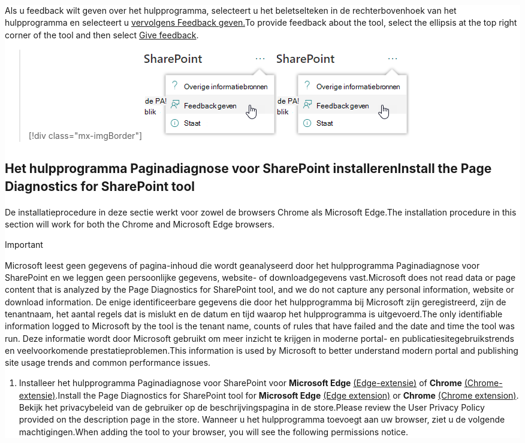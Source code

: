 <span data-ttu-id="f3c07-121">Als u feedback wilt geven over het hulpprogramma, selecteert u het beletselteken in de rechterbovenhoek van het hulpprogramma en selecteert u [vervolgens Feedback geven.](https://go.microsoft.com/fwlink/?linkid=874109)</span><span class="sxs-lookup"><span data-stu-id="f3c07-121">To provide feedback about the tool, select the ellipsis at the top right corner of the tool and then select [Give feedback](https://go.microsoft.com/fwlink/?linkid=874109).</span></span>

> [!div class="mx-imgBorder"]
> <span data-ttu-id="f3c07-122">![Feedback geven](../media/page-diagnostics-for-spo/pagediag-feedback.png)</span><span class="sxs-lookup"><span data-stu-id="f3c07-122">![Give feedback](../media/page-diagnostics-for-spo/pagediag-feedback.png)</span></span>
  
## <a name="install-the-page-diagnostics-for-sharepoint-tool"></a><span data-ttu-id="f3c07-123">Het hulpprogramma Paginadiagnose voor SharePoint installeren</span><span class="sxs-lookup"><span data-stu-id="f3c07-123">Install the Page Diagnostics for SharePoint tool</span></span>

<span data-ttu-id="f3c07-124">De installatieprocedure in deze sectie werkt voor zowel de browsers Chrome als Microsoft Edge.</span><span class="sxs-lookup"><span data-stu-id="f3c07-124">The installation procedure in this section will work for both the Chrome and Microsoft Edge browsers.</span></span>

> [!IMPORTANT]
> <span data-ttu-id="f3c07-125">Microsoft leest geen gegevens of pagina-inhoud die wordt geanalyseerd door het hulpprogramma Paginadiagnose voor SharePoint en we leggen geen persoonlijke gegevens, website- of downloadgegevens vast.</span><span class="sxs-lookup"><span data-stu-id="f3c07-125">Microsoft does not read data or page content that is analyzed by the Page Diagnostics for SharePoint tool, and we do not capture any personal information, website or download information.</span></span> <span data-ttu-id="f3c07-126">De enige identificeerbare gegevens die door het hulpprogramma bij Microsoft zijn geregistreerd, zijn de tenantnaam, het aantal regels dat is mislukt en de datum en tijd waarop het hulpprogramma is uitgevoerd.</span><span class="sxs-lookup"><span data-stu-id="f3c07-126">The only identifiable information logged to Microsoft by the tool is the tenant name, counts of rules that have failed and the date and time the tool was run.</span></span> <span data-ttu-id="f3c07-127">Deze informatie wordt door Microsoft gebruikt om meer inzicht te krijgen in moderne portal- en publicatiesitegebruikstrends en veelvoorkomende prestatieproblemen.</span><span class="sxs-lookup"><span data-stu-id="f3c07-127">This information is used by Microsoft to better understand modern portal and publishing site usage trends and common performance issues.</span></span>

1. <span data-ttu-id="f3c07-128">Installeer het hulpprogramma Paginadiagnose voor SharePoint voor **Microsoft Edge** [(Edge-extensie)](https://microsoftedge.microsoft.com/addons/detail/ocemkolpnamjcacndljdfmhlpcaoipji) of **Chrome** [(Chrome-extensie)](https://chrome.google.com/webstore/detail/inahogkhlkbkjkkaleonemeijihmfagi).</span><span class="sxs-lookup"><span data-stu-id="f3c07-128">Install the Page Diagnostics for SharePoint tool for **Microsoft Edge** [(Edge extension)](https://microsoftedge.microsoft.com/addons/detail/ocemkolpnamjcacndljdfmhlpcaoipji) or **Chrome** [(Chrome extension)](https://chrome.google.com/webstore/detail/inahogkhlkbkjkkaleonemeijihmfagi).</span></span> <span data-ttu-id="f3c07-129">Bekijk het privacybeleid van de gebruiker op de beschrijvingspagina in de store.</span><span class="sxs-lookup"><span data-stu-id="f3c07-129">Please review the User Privacy Policy provided on the description page in the store.</span></span> <span data-ttu-id="f3c07-130">Wanneer u het hulpprogramma toevoegt aan uw browser, ziet u de volgende machtigingen.</span><span class="sxs-lookup"><span data-stu-id="f3c07-130">When adding the tool to your browser, you will see the following permissions notice.</span></span>
